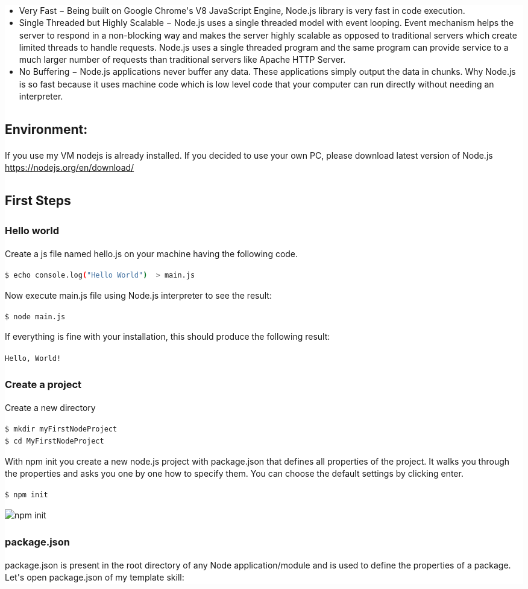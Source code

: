 - Very Fast − Being built on Google Chrome's V8 JavaScript Engine, Node.js library is very fast in code execution.
- Single Threaded but Highly Scalable − Node.js uses a single threaded model with event looping. Event mechanism helps the server to respond in a non-blocking way and makes the server highly scalable as opposed to traditional servers which create limited threads to handle requests. Node.js uses a single threaded program and the same program can provide service to a much larger number of requests than traditional servers like Apache HTTP Server.
- No Buffering − Node.js applications never buffer any data. These applications simply output the data in chunks.
Why Node.js is so fast because it uses machine code which is low level code that your computer can run directly without needing an interpreter.

## Environment:
If you use my VM nodejs is already installed. If you decided to use your own PC, please download latest version of Node.js https://nodejs.org/en/download/

## First Steps

### Hello world
Create a js file named hello.js on your machine having the following code.

```bash
$ echo console.log("Hello World")  > main.js
```
Now execute main.js file using Node.js interpreter to see the result:
```bash
$ node main.js
```

If everything is fine with your installation, this should produce the following result:
```
Hello, World!
```
### Create a project
Create a new directory

```bash
$ mkdir myFirstNodeProject
$ cd MyFirstNodeProject
```

With npm init you create a new node.js project with package.json that defines all properties of the project. It walks you through the properties and asks you one by one how to specify them. You can choose the default settings by clicking enter.

```bash
$ npm init
```
![npm init](https://lh3.googleusercontent.com/-tSviVQvQQvG9Dzb2LtAajfo0p7R2AxIztmRKUr3KSJN1haKM7rBPUYhu08URltlahXfNVPViOw)


### package.json
package.json is present in the root directory of any Node application/module and is used to define the properties of a package. Let's open package.json of my template skill:
